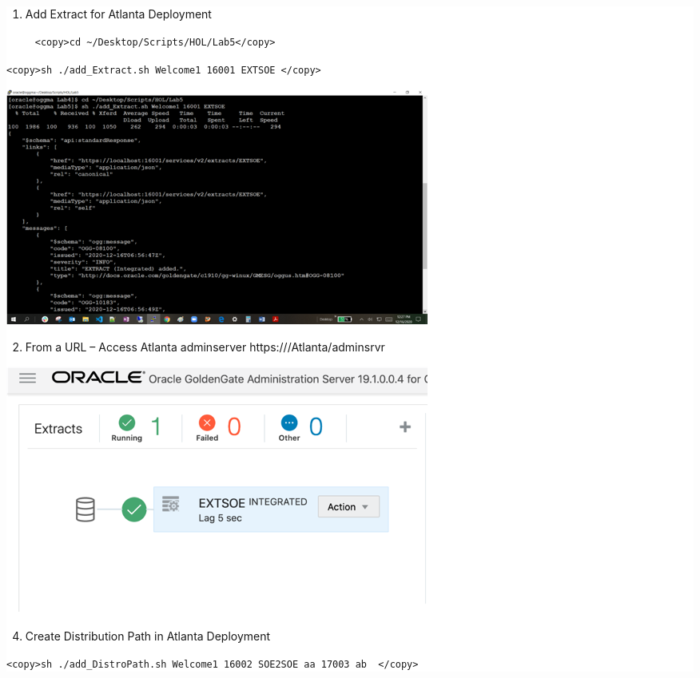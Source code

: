 1.	Add Extract for Atlanta Deployment
```
     <copy>cd ~/Desktop/Scripts/HOL/Lab5</copy>
```  
```
<copy>sh ./add_Extract.sh Welcome1 16001 EXTSOE </copy>
```
 ![](./images/g13.png " ")

2.	From a URL – Access Atlanta adminserver 
https://<your ip address>/Atlanta/adminsrvr 

 ![](./images/g14.png " ")

4. 	Create Distribution Path in Atlanta Deployment 

```
<copy>sh ./add_DistroPath.sh Welcome1 16002 SOE2SOE aa 17003 ab  </copy>
```